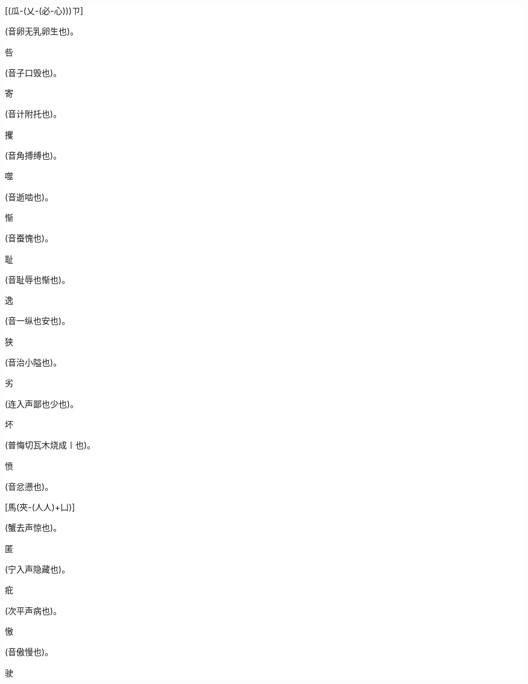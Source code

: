 [(瓜-(乂-(必-心)))ㄗ]  

(音卵无乳卵生也)。  

呰  

(音子口毁也)。  

寄  

(音计附托也)。  

攫  

(音角搏缚也)。  

噬  

(音逝啮也)。  

惭  

(音蚕愧也)。  

耻  

(音耻辱也惭也)。  

逸  

(音一纵也安也)。  

狭  

(音治小隘也)。  

劣  

(连入声鄙也少也)。  

坏  

(普悔切瓦木烧成〡也)。  

愤  

(音忿懑也)。  

[馬(夾-(人人)+凵)]  

(蟹去声惊也)。  

匿  

(宁入声隐藏也)。  

疪  

(次平声病也)。  

慠  

(音傲慢也)。  

驶  
